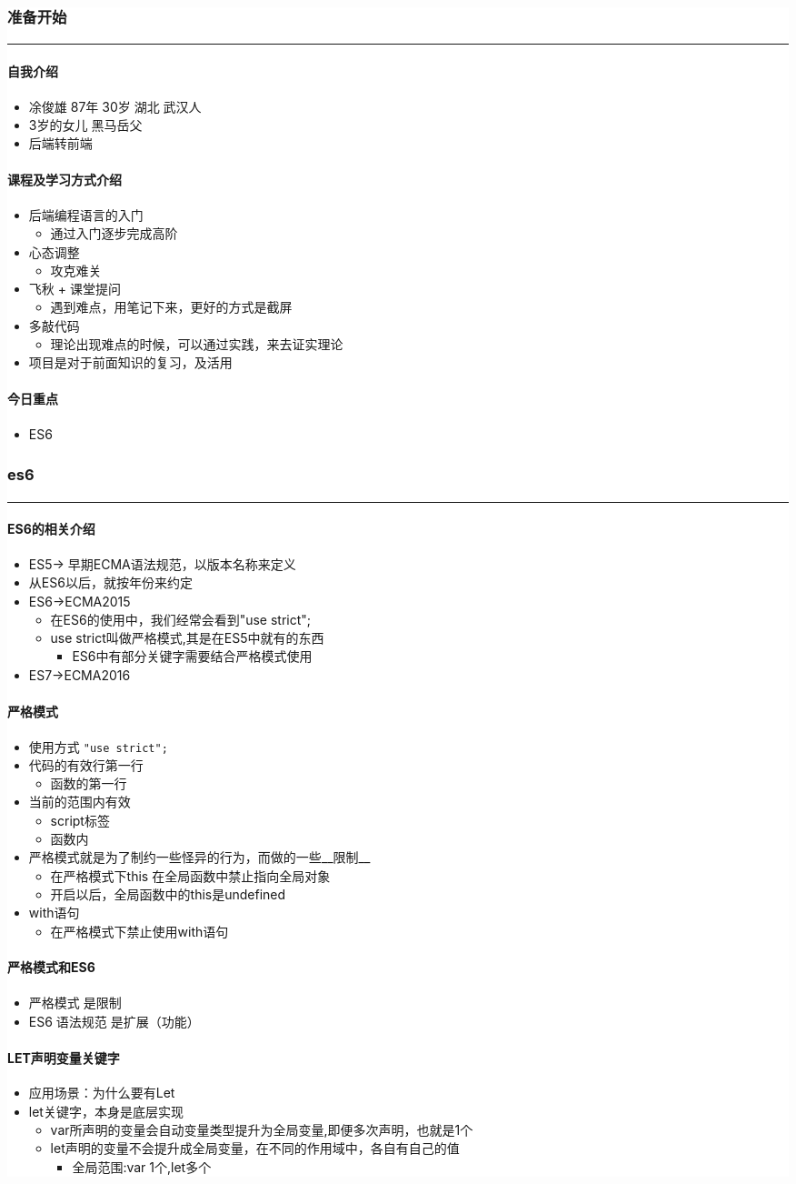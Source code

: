 ### 准备开始
---
#### 自我介绍
* 凃俊雄 87年 30岁 湖北 武汉人
* 3岁的女儿 黑马岳父
* 后端转前端

#### 课程及学习方式介绍
* 后端编程语言的入门
    - 通过入门逐步完成高阶
* 心态调整
    - 攻克难关
* 飞秋 + 课堂提问
    - 遇到难点，用笔记下来，更好的方式是截屏
* 多敲代码
    - 理论出现难点的时候，可以通过实践，来去证实理论
* 项目是对于前面知识的复习，及活用

#### 今日重点
* ES6

### es6 
---
#### ES6的相关介绍
* ES5-> 早期ECMA语法规范，以版本名称来定义
* 从ES6以后，就按年份来约定
* ES6->ECMA2015
    - 在ES6的使用中，我们经常会看到"use strict";
    - use strict叫做严格模式,其是在ES5中就有的东西
        + ES6中有部分关键字需要结合严格模式使用
* ES7->ECMA2016

#### 严格模式
* 使用方式  `"use strict";`
* 代码的有效行第一行
    - 函数的第一行
* 当前的范围内有效
    - script标签
    - 函数内
* 严格模式就是为了制约一些怪异的行为，而做的一些__限制__
    - 在严格模式下this 在全局函数中禁止指向全局对象
    - 开启以后，全局函数中的this是undefined
* with语句
    - 在严格模式下禁止使用with语句

#### 严格模式和ES6
* 严格模式 是限制
* ES6 语法规范 是扩展（功能）

#### LET声明变量关键字
* 应用场景：为什么要有Let
* let关键字，本身是底层实现
    - var所声明的变量会自动变量类型提升为全局变量,即便多次声明，也就是1个
    - let声明的变量不会提升成全局变量，在不同的作用域中，各自有自己的值
        + 全局范围:var 1个,let多个
